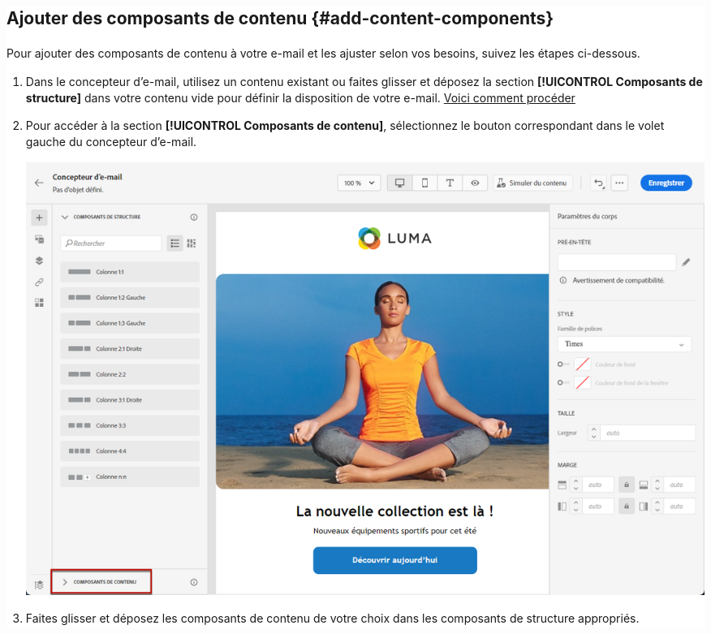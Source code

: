 ## Ajouter des composants de contenu {#add-content-components}

Pour ajouter des composants de contenu à votre e-mail et les ajuster selon vos besoins, suivez les étapes ci-dessous.

1. Dans le concepteur d’e-mail, utilisez un contenu existant ou faites glisser et déposez la section **[!UICONTROL Composants de structure]** dans votre contenu vide pour définir la disposition de votre e-mail. [Voici comment procéder](content-from-scratch.md)

1. Pour accéder à la section **[!UICONTROL Composants de contenu]**, sélectionnez le bouton correspondant dans le volet gauche du concepteur d’e-mail.

   ![](assets/email_designer_content_components.png)

1. Faites glisser et déposez les composants de contenu de votre choix dans les composants de structure appropriés.
